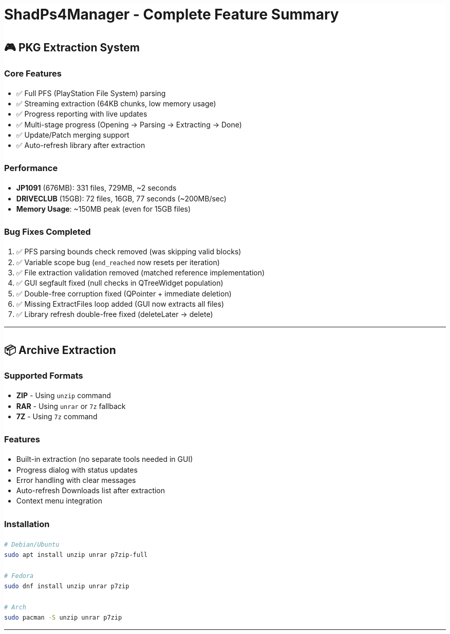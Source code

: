# ShadPs4Manager - Complete Feature Summary

## 🎮 PKG Extraction System

### Core Features
- ✅ Full PFS (PlayStation File System) parsing
- ✅ Streaming extraction (64KB chunks, low memory usage)
- ✅ Progress reporting with live updates
- ✅ Multi-stage progress (Opening → Parsing → Extracting → Done)
- ✅ Update/Patch merging support
- ✅ Auto-refresh library after extraction

### Performance
- **JP1091** (676MB): 331 files, 729MB, ~2 seconds
- **DRIVECLUB** (15GB): 72 files, 16GB, 77 seconds (~200MB/sec)
- **Memory Usage**: ~150MB peak (even for 15GB files)

### Bug Fixes Completed
1. ✅ PFS parsing bounds check removed (was skipping valid blocks)
2. ✅ Variable scope bug (`end_reached` now resets per iteration)
3. ✅ File extraction validation removed (matched reference implementation)
4. ✅ GUI segfault fixed (null checks in QTreeWidget population)
5. ✅ Double-free corruption fixed (QPointer + immediate deletion)
6. ✅ Missing ExtractFiles loop added (GUI now extracts all files)
7. ✅ Library refresh double-free fixed (deleteLater → delete)

---

## 📦 Archive Extraction

### Supported Formats
- **ZIP** - Using `unzip` command
- **RAR** - Using `unrar` or `7z` fallback
- **7Z** - Using `7z` command

### Features
- Built-in extraction (no separate tools needed in GUI)
- Progress dialog with status updates
- Error handling with clear messages
- Auto-refresh Downloads list after extraction
- Context menu integration

### Installation
```bash
# Debian/Ubuntu
sudo apt install unzip unrar p7zip-full

# Fedora
sudo dnf install unzip unrar p7zip

# Arch
sudo pacman -S unzip unrar p7zip
```

---